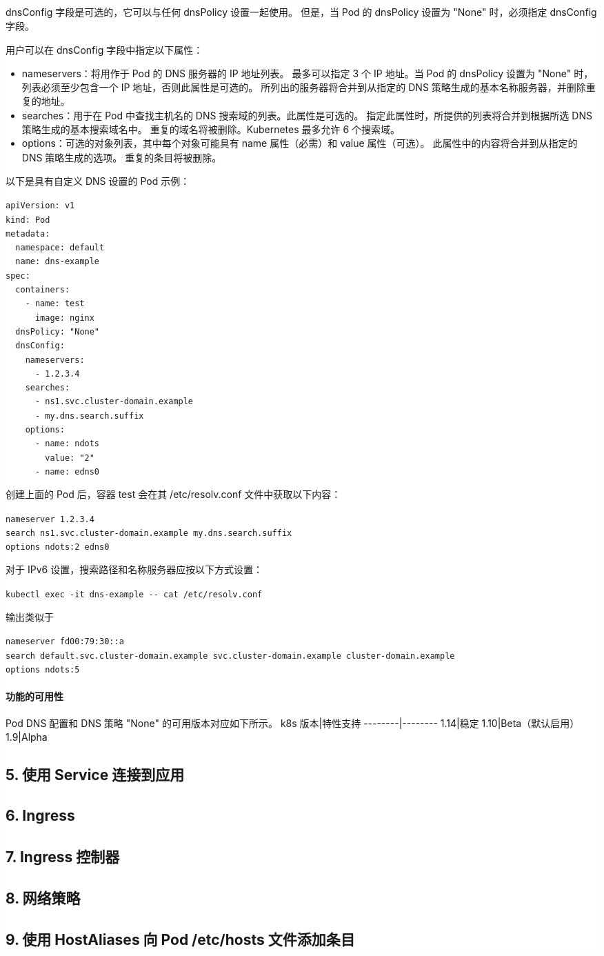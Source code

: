 dnsConfig 字段是可选的，它可以与任何 dnsPolicy 设置一起使用。 但是，当 Pod 的 dnsPolicy 设置为 "None" 时，必须指定 dnsConfig 字段。

用户可以在 dnsConfig 字段中指定以下属性：
- nameservers：将用作于 Pod 的 DNS 服务器的 IP 地址列表。 最多可以指定 3 个 IP 地址。当 Pod 的 dnsPolicy 设置为 "None" 时， 列表必须至少包含一个 IP 地址，否则此属性是可选的。 所列出的服务器将合并到从指定的 DNS 策略生成的基本名称服务器，并删除重复的地址。
- searches：用于在 Pod 中查找主机名的 DNS 搜索域的列表。此属性是可选的。 指定此属性时，所提供的列表将合并到根据所选 DNS 策略生成的基本搜索域名中。 重复的域名将被删除。Kubernetes 最多允许 6 个搜索域。
- options：可选的对象列表，其中每个对象可能具有 name 属性（必需）和 value 属性（可选）。 此属性中的内容将合并到从指定的 DNS 策略生成的选项。 重复的条目将被删除。

以下是具有自定义 DNS 设置的 Pod 示例：
```
apiVersion: v1
kind: Pod
metadata:
  namespace: default
  name: dns-example
spec:
  containers:
    - name: test
      image: nginx
  dnsPolicy: "None"
  dnsConfig:
    nameservers:
      - 1.2.3.4
    searches:
      - ns1.svc.cluster-domain.example
      - my.dns.search.suffix
    options:
      - name: ndots
        value: "2"
      - name: edns0
```
创建上面的 Pod 后，容器 test 会在其 /etc/resolv.conf 文件中获取以下内容：
```
nameserver 1.2.3.4
search ns1.svc.cluster-domain.example my.dns.search.suffix
options ndots:2 edns0
```
对于 IPv6 设置，搜索路径和名称服务器应按以下方式设置：
```
kubectl exec -it dns-example -- cat /etc/resolv.conf
```
输出类似于
```
nameserver fd00:79:30::a
search default.svc.cluster-domain.example svc.cluster-domain.example cluster-domain.example
options ndots:5
```
#### 功能的可用性
Pod DNS 配置和 DNS 策略 "None" 的可用版本对应如下所示。
k8s 版本|特性支持
--------|--------
1.14|稳定
1.10|Beta（默认启用）
1.9|Alpha
## 5. 使用 Service 连接到应用
## 6. Ingress
## 7. Ingress 控制器
## 8. 网络策略
## 9. 使用 HostAliases 向 Pod /etc/hosts 文件添加条目